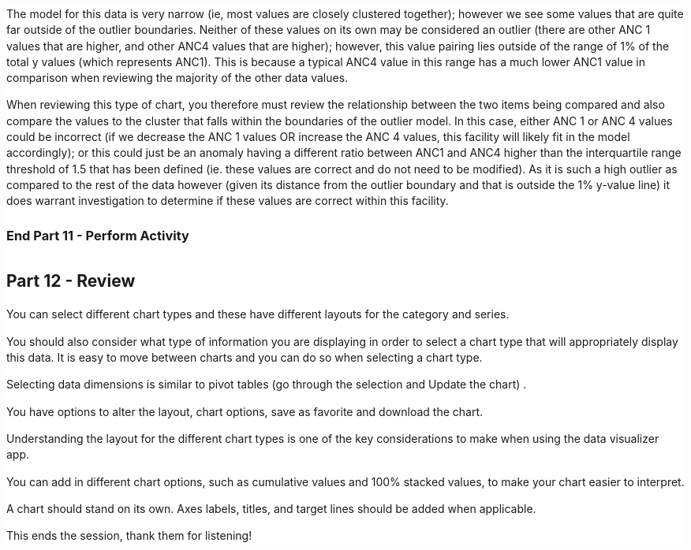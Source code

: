 The model for this data is very narrow (ie, most values are closely clustered together); however we see some values that are quite far outside of the outlier boundaries. Neither of these values on its own may be considered an outlier (there are other ANC 1 values that are higher, and other ANC4 values that are higher); however, this value pairing lies outside of the range of 1% of the total y values (which represents ANC1). This is because a typical ANC4 value in this range has a much lower ANC1 value in comparison when reviewing the majority of the other data values.

When reviewing this type of chart, you therefore must review the relationship between the two items being compared and also compare the values to the cluster that falls within the boundaries of the outlier model. In this case, either ANC 1 or ANC 4 values could be incorrect (if we decrease the ANC 1 values OR increase the ANC 4 values, this facility will likely fit in the model accordingly); or this could just be an anomaly having a different ratio between ANC1 and ANC4 higher than the interquartile range threshold of 1.5 that has been defined (ie. these values are correct and do not need to be modified). As it is such a high outlier as compared to the rest of the data however (given its distance from the outlier boundary and that is outside the 1% y-value line) it does warrant investigation to determine if these values are correct within this facility. 


### End Part 11  - Perform Activity


## Part 12 - Review

You can select different chart types and these have different layouts for the category and series.

You should also consider what type of information you are displaying in order to select a chart type that will appropriately display this data. It is easy to move between charts and you can do so when selecting a chart type.

Selecting data dimensions is similar to pivot tables (go through the selection and Update the chart) .

You have options to alter the layout, chart options, save as favorite and download the chart.

Understanding the layout for the different chart types is one of the key considerations to make when using the data visualizer app.

You can add in different chart options, such as cumulative values and 100% stacked values, to make your chart easier to interpret.

A chart should stand on its own. Axes labels, titles, and target lines should be added when applicable.

This ends the session, thank them for listening!
